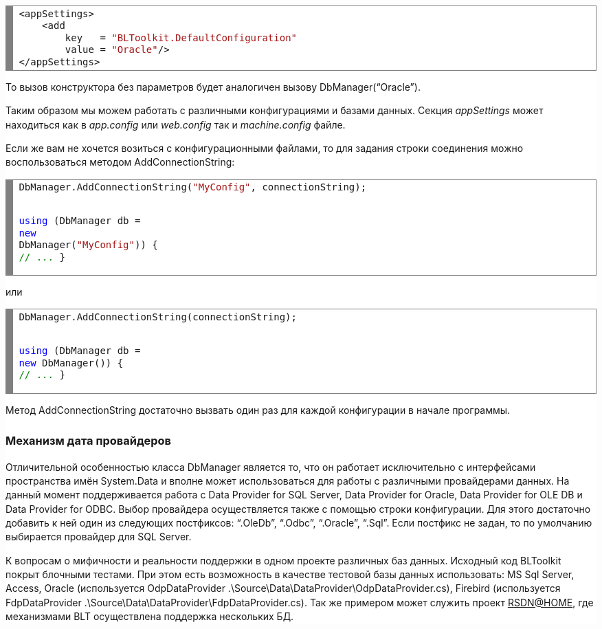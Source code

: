 <div style="background: #ffffff; overflow:auto;width:auto;border:solid gray;border-width:.1em .1em .1em .8em;padding:.2em .6em;"><pre style="margin: 0; line-height: 125%">&lt;appSettings&gt;
    &lt;add
        key   = <span style="color: #a31515">&quot;BLToolkit.DefaultConfiguration&quot;</span>
        value = <span style="color: #a31515">&quot;Oracle&quot;</span>/&gt;
&lt;/appSettings&gt;
</pre></div>

То вызов конструктора без параметров будет аналогичен вызову DbManager(“Oracle”). 

Таким образом мы можем работать с различными конфигурациями и базами данных. Секция *appSettings* может находиться как в *app.config* или *web.config* так и *machine.config* файле.

Если же вам не хочется возиться с конфигурационными файлами, то для задания строки соединения можно воспользоваться методом AddConnectionString:

<div style="background: #ffffff; overflow:auto;width:auto;border:solid gray;border-width:.1em .1em .1em .8em;padding:.2em .6em;"><pre style="margin: 0; line-height: 125%">DbManager.AddConnectionString(<span style="color: #a31515">&quot;MyConfig&quot;</span>, connectionString);

<span style="color: #0000ff">using</span> (DbManager db = <span style="color: #0000ff">new</span> DbManager(<span style="color: #a31515">&quot;MyConfig&quot;</span>))
{
    <span style="color: #008000">// ...</span>
}
</pre></div>

или

<div style="background: #ffffff; overflow:auto;width:auto;border:solid gray;border-width:.1em .1em .1em .8em;padding:.2em .6em;"><pre style="margin: 0; line-height: 125%">DbManager.AddConnectionString(connectionString);

<span style="color: #0000ff">using</span> (DbManager db = <span style="color: #0000ff">new</span> DbManager())
{
    <span style="color: #008000">// ...</span>
}
</pre></div>

Метод AddConnectionString достаточно вызвать один раз для каждой конфигурации в начале программы.



<span id="dataprovider"></span>
### Механизм дата провайдеров

Отличительной особенностью класса DbManager является то, что он работает исключительно с интерфейсами пространства имён System.Data и вполне может использоваться для работы с различными провайдерами данных. На данный момент поддерживается работа с Data Provider for SQL Server, Data Provider for Oracle, Data Provider for OLE DB и Data Provider for ODBC. Выбор провайдера осуществляется также с помощью строки конфигурации. Для этого достаточно добавить к ней один из следующих постфиксов: “.OleDb”, “.Odbc”, “.Oracle”, “.Sql”. Если постфикс не задан, то по умолчанию выбирается провайдер для SQL Server.

К вопросам о мифичности и реальности поддержки в одном проекте различных баз данных. Исходный код BLToolkit покрыт блочными тестами. При этом есть возможность в качестве тестовой базы данных использовать: MS Sql Server, Access, Oracle (используется OdpDataProvider .\Source\Data\DataProvider\OdpDataProvider.cs), Firebird (используется FdpDataProvider .\Source\Data\DataProvider\FdpDataProvider.cs). Так же примером может служить проект [RSDN@HOME](http://rsdn.ru/projects/janus/article/article.xml), где механизмами BLT осуществлена поддержка нескольких БД.

